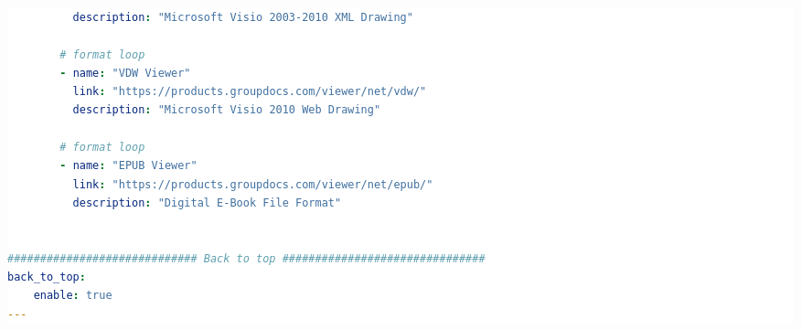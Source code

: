 ```yaml
          description: "Microsoft Visio 2003-2010 XML Drawing"

        # format loop
        - name: "VDW Viewer"
          link: "https://products.groupdocs.com/viewer/net/vdw/"
          description: "Microsoft Visio 2010 Web Drawing"

        # format loop
        - name: "EPUB Viewer"
          link: "https://products.groupdocs.com/viewer/net/epub/"
          description: "Digital E-Book File Format"


############################# Back to top ###############################
back_to_top:
    enable: true
---
```

